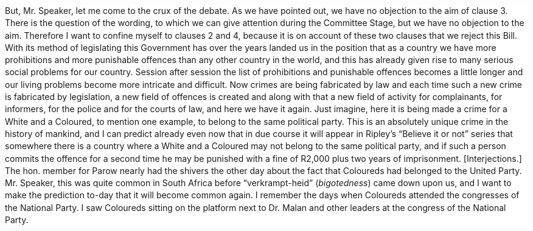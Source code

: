 <p>But, Mr. Speaker, let me come to the crux of the debate. As we have pointed out, we have no objection to the aim of clause 3. There is the question of the wording, to which we can give attention during the Committee Stage, but we have no objection to the aim. Therefore I want to confine myself to clauses 2 and 4, because it is on account of these two clauses that we reject this Bill. With its method of legislating this Government has over the years landed us in the position that as a country we have more prohibitions and more punishable offences than any other country in the world, and this has already given rise to many serious social problems for our country. Session after session the list of prohibitions and punishable offences becomes a little longer and our living problems become more intricate and difficult. Now crimes are being fabricated by law and each time such a new crime is fabricated by legislation, a new field of offences is created and along with that a new field of activity for complainants, for informers, for the police and for the courts of law, and here we have it again. Just imagine, here it is being made a crime for a White and a Coloured, to mention one example, to belong to the same political party. This is an absolutely unique crime in the history of mankind, and I can predict already even now that in due course it will appear in Ripley&#x2019;s &#x201C;Believe it or not&#x201D; series that somewhere there is a country where a White and a Coloured may not belong to the same political party, and if such a person commits the offence for a second time he may be punished with a fine of R2,000 plus two years of imprisonment. [Interjections.] The hon. member for Parow nearly had the shivers the other day about the fact that Coloureds had belonged to the United Party. Mr. Speaker, this was quite common in South Africa before &#x201C;verkrampt-heid&#x201D; (<i>bigotedness</i>) came down upon us, and I want to make the prediction to-day that it will become common again. I remember the days when Coloureds attended the congresses of the National Party. I saw Coloureds sitting on the platform next to Dr. Malan and other leaders at the congress of the National Party.</p>

</speech>

<speech by="#kotz&#x00e9;">

